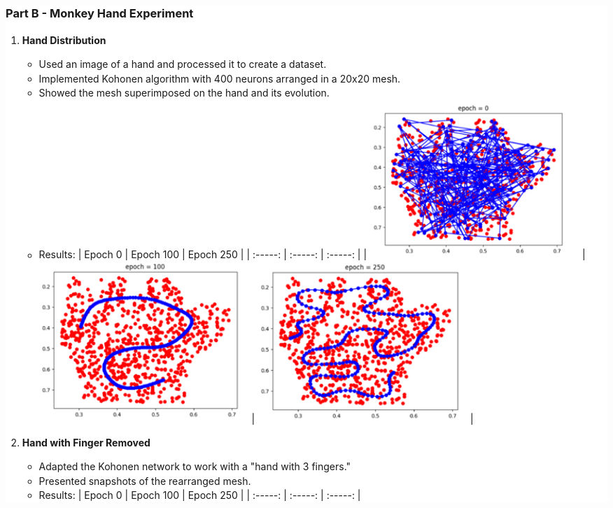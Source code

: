### Part B - Monkey Hand Experiment

1. **Hand Distribution**
   - Used an image of a hand and processed it to create a dataset.
   - Implemented Kohonen algorithm with 400 neurons arranged in a 20x20 mesh.
   - Showed the mesh superimposed on the hand and its evolution.
   - Results:
     | Epoch 0 | Epoch 100 | Epoch 250 |
     | :-----: | :-----: | :-----: |
     | <img src="pics/HandDistributionEpoch0.png" alt="HandDistributionEpoch0" width="300" /> | <img src="pics/HandDistributionEpoch100.png" alt="HandDistributionEpoch100" width="300" /> | <img src="pics/HandDistributionEpoch250.png" alt="HandDistributionEpoch250" width="300" /> |

2. **Hand with Finger Removed**
   - Adapted the Kohonen network to work with a "hand with 3 fingers."
   - Presented snapshots of the rearranged mesh.
   - Results:
     | Epoch 0 | Epoch 100 | Epoch 250 |
     | :-----: | :-----: | :-----: |